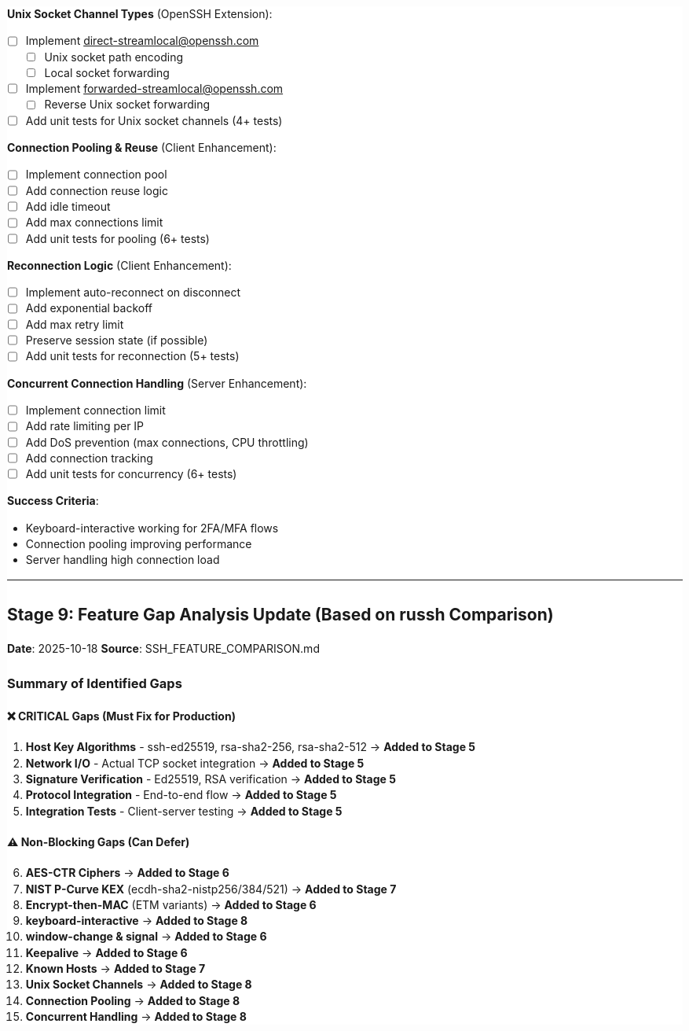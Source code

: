 **Unix Socket Channel Types** (OpenSSH Extension):
- [ ] Implement direct-streamlocal@openssh.com
  - [ ] Unix socket path encoding
  - [ ] Local socket forwarding
- [ ] Implement forwarded-streamlocal@openssh.com
  - [ ] Reverse Unix socket forwarding
- [ ] Add unit tests for Unix socket channels (4+ tests)

**Connection Pooling & Reuse** (Client Enhancement):
- [ ] Implement connection pool
- [ ] Add connection reuse logic
- [ ] Add idle timeout
- [ ] Add max connections limit
- [ ] Add unit tests for pooling (6+ tests)

**Reconnection Logic** (Client Enhancement):
- [ ] Implement auto-reconnect on disconnect
- [ ] Add exponential backoff
- [ ] Add max retry limit
- [ ] Preserve session state (if possible)
- [ ] Add unit tests for reconnection (5+ tests)

**Concurrent Connection Handling** (Server Enhancement):
- [ ] Implement connection limit
- [ ] Add rate limiting per IP
- [ ] Add DoS prevention (max connections, CPU throttling)
- [ ] Add connection tracking
- [ ] Add unit tests for concurrency (6+ tests)

**Success Criteria**:
- Keyboard-interactive working for 2FA/MFA flows
- Connection pooling improving performance
- Server handling high connection load

---

## Stage 9: Feature Gap Analysis Update (Based on russh Comparison)

**Date**: 2025-10-18
**Source**: SSH_FEATURE_COMPARISON.md

### Summary of Identified Gaps

#### ❌ **CRITICAL Gaps** (Must Fix for Production)
1. **Host Key Algorithms** - ssh-ed25519, rsa-sha2-256, rsa-sha2-512 → **Added to Stage 5**
2. **Network I/O** - Actual TCP socket integration → **Added to Stage 5**
3. **Signature Verification** - Ed25519, RSA verification → **Added to Stage 5**
4. **Protocol Integration** - End-to-end flow → **Added to Stage 5**
5. **Integration Tests** - Client-server testing → **Added to Stage 5**

#### ⚠️  **Non-Blocking Gaps** (Can Defer)
6. **AES-CTR Ciphers** → **Added to Stage 6**
7. **NIST P-Curve KEX** (ecdh-sha2-nistp256/384/521) → **Added to Stage 7**
8. **Encrypt-then-MAC** (ETM variants) → **Added to Stage 6**
9. **keyboard-interactive** → **Added to Stage 8**
10. **window-change & signal** → **Added to Stage 6**
11. **Keepalive** → **Added to Stage 6**
12. **Known Hosts** → **Added to Stage 7**
13. **Unix Socket Channels** → **Added to Stage 8**
14. **Connection Pooling** → **Added to Stage 8**
15. **Concurrent Handling** → **Added to Stage 8**

